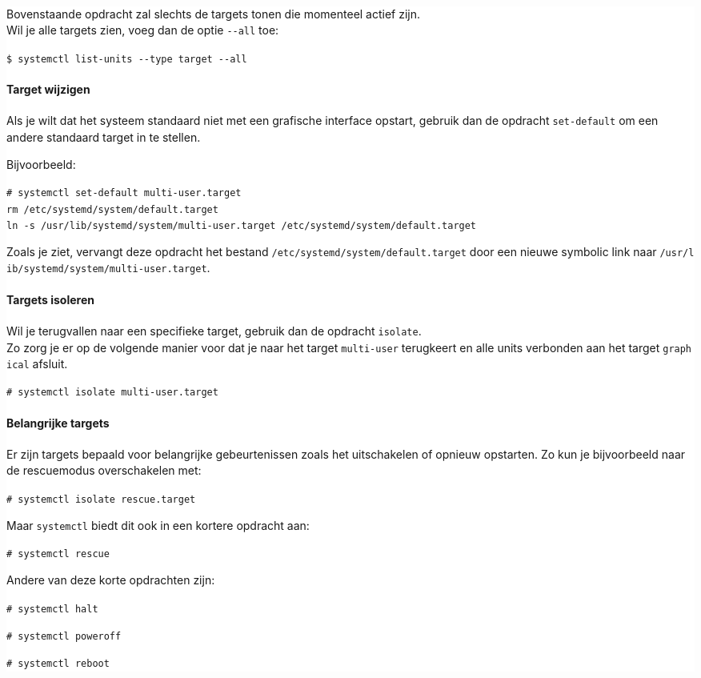 Bovenstaande opdracht zal slechts de targets tonen die momenteel actief zijn.  
Wil je alle targets zien, voeg dan de optie `--all` toe:

~~~
$ systemctl list-units --type target --all
~~~

#### Target wijzigen

Als je wilt dat het systeem standaard niet met een grafische interface
opstart, gebruik dan de opdracht `set-default` om een andere standaard target in te stellen.

Bijvoorbeeld:

~~~
# systemctl set-default multi-user.target
rm /etc/systemd/system/default.target
ln -s /usr/lib/systemd/system/multi-user.target /etc/systemd/system/default.target
~~~

Zoals je ziet, vervangt deze opdracht het bestand `/etc/systemd/system/default.target` 
door een nieuwe symbolic link naar `/usr/lib/systemd/system/multi-user.target`.

#### Targets isoleren

Wil je terugvallen naar een specifieke target, gebruik dan de opdracht `isolate`.   
Zo zorg je er op de volgende manier voor dat je naar het target `multi-user` terugkeert en alle
units verbonden aan het target `graphical` afsluit.

~~~
# systemctl isolate multi-user.target
~~~

#### Belangrijke targets

Er zijn targets bepaald voor belangrijke gebeurtenissen zoals het uitschakelen of opnieuw opstarten. Zo kun je bijvoorbeeld naar de rescuemodus overschakelen met:

~~~
# systemctl isolate rescue.target
~~~

Maar `systemctl` biedt dit ook in een kortere opdracht aan:

~~~
# systemctl rescue
~~~

Andere van deze korte opdrachten zijn:
 
~~~
# systemctl halt
~~~

~~~
# systemctl poweroff
~~~

~~~
# systemctl reboot
~~~


